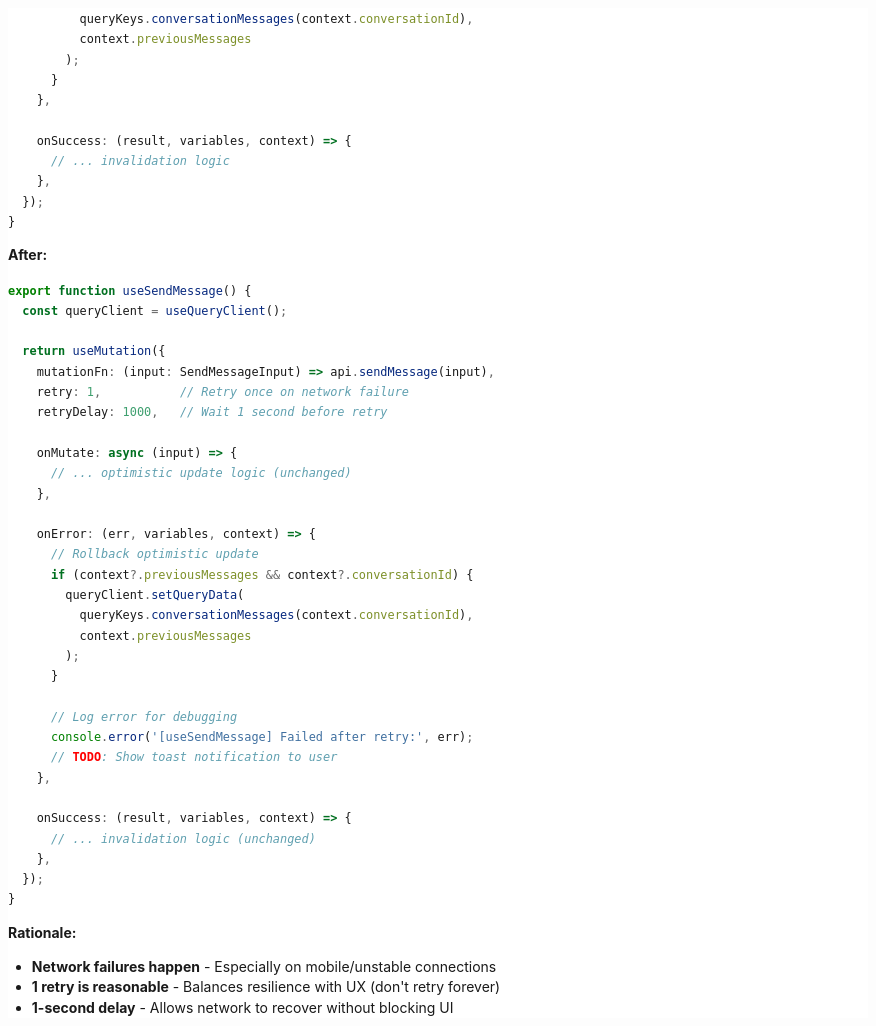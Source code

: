 ```typescript
          queryKeys.conversationMessages(context.conversationId),
          context.previousMessages
        );
      }
    },

    onSuccess: (result, variables, context) => {
      // ... invalidation logic
    },
  });
}
```

**After:**
```typescript
export function useSendMessage() {
  const queryClient = useQueryClient();

  return useMutation({
    mutationFn: (input: SendMessageInput) => api.sendMessage(input),
    retry: 1,           // Retry once on network failure
    retryDelay: 1000,   // Wait 1 second before retry

    onMutate: async (input) => {
      // ... optimistic update logic (unchanged)
    },

    onError: (err, variables, context) => {
      // Rollback optimistic update
      if (context?.previousMessages && context?.conversationId) {
        queryClient.setQueryData(
          queryKeys.conversationMessages(context.conversationId),
          context.previousMessages
        );
      }

      // Log error for debugging
      console.error('[useSendMessage] Failed after retry:', err);
      // TODO: Show toast notification to user
    },

    onSuccess: (result, variables, context) => {
      // ... invalidation logic (unchanged)
    },
  });
}
```

**Rationale:**
- **Network failures happen** - Especially on mobile/unstable connections
- **1 retry is reasonable** - Balances resilience with UX (don't retry forever)
- **1-second delay** - Allows network to recover without blocking UI
